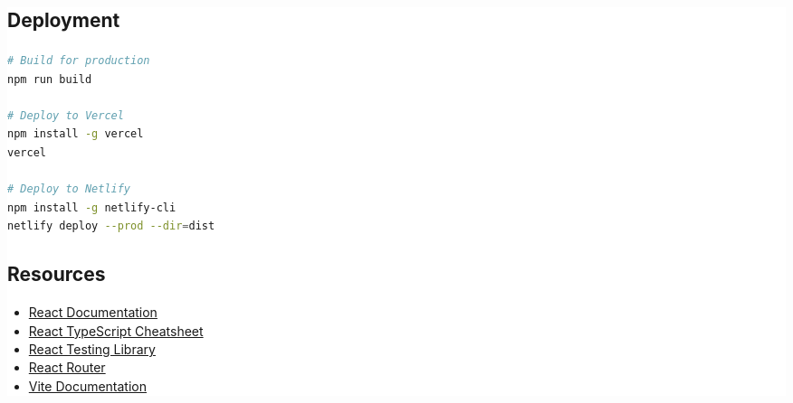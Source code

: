 ## Deployment

```bash
# Build for production
npm run build

# Deploy to Vercel
npm install -g vercel
vercel

# Deploy to Netlify
npm install -g netlify-cli
netlify deploy --prod --dir=dist
```

## Resources

- [React Documentation](https://react.dev/)
- [React TypeScript Cheatsheet](https://react-typescript-cheatsheet.netlify.app/)
- [React Testing Library](https://testing-library.com/docs/react-testing-library/intro/)
- [React Router](https://reactrouter.com/)
- [Vite Documentation](https://vitejs.dev/)